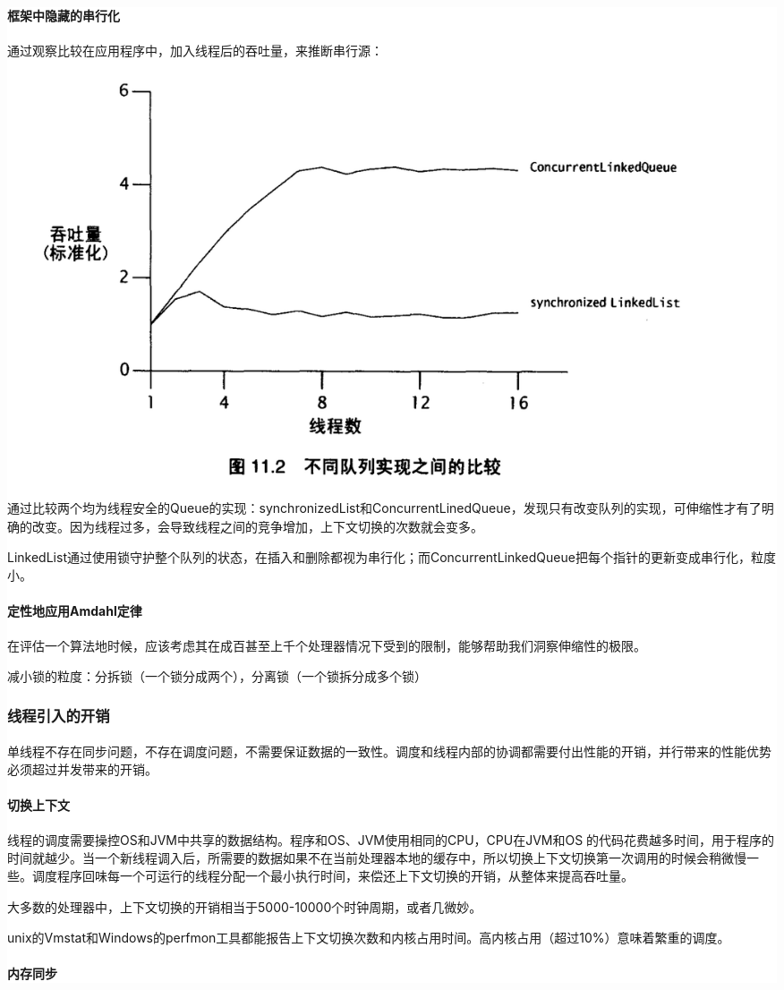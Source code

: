 #### 框架中隐藏的串行化

通过观察比较在应用程序中，加入线程后的吞吐量，来推断串行源：

<img src="./images/1672412167286.jpg" />

通过比较两个均为线程安全的Queue的实现：synchronizedList和ConcurrentLinedQueue，发现只有改变队列的实现，可伸缩性才有了明确的改变。因为线程过多，会导致线程之间的竞争增加，上下文切换的次数就会变多。

LinkedList通过使用锁守护整个队列的状态，在插入和删除都视为串行化；而ConcurrentLinkedQueue把每个指针的更新变成串行化，粒度小。

#### 定性地应用Amdahl定律

在评估一个算法地时候，应该考虑其在成百甚至上千个处理器情况下受到的限制，能够帮助我们洞察伸缩性的极限。

减小锁的粒度：分拆锁（一个锁分成两个），分离锁（一个锁拆分成多个锁）

### 线程引入的开销

单线程不存在同步问题，不存在调度问题，不需要保证数据的一致性。调度和线程内部的协调都需要付出性能的开销，并行带来的性能优势必须超过并发带来的开销。

#### 切换上下文

线程的调度需要操控OS和JVM中共享的数据结构。程序和OS、JVM使用相同的CPU，CPU在JVM和OS
的代码花费越多时间，用于程序的时间就越少。当一个新线程调入后，所需要的数据如果不在当前处理器本地的缓存中，所以切换上下文切换第一次调用的时候会稍微慢一些。调度程序回味每一个可运行的线程分配一个最小执行时间，来偿还上下文切换的开销，从整体来提高吞吐量。

大多数的处理器中，上下文切换的开销相当于5000-10000个时钟周期，或者几微妙。

unix的Vmstat和Windows的perfmon工具都能报告上下文切换次数和内核占用时间。高内核占用（超过10%）意味着繁重的调度。

#### 内存同步

